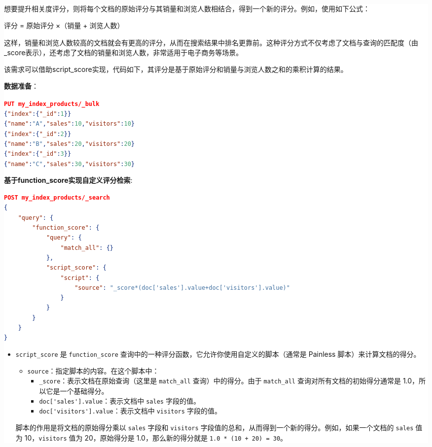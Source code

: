 想要提升相关度评分，则将每个文档的原始评分与其销量和浏览人数相结合，得到一个新的评分。例如，使用如下公式：

评分 = 原始评分 ×（销量 + 浏览人数）

这样，销量和浏览人数较高的文档就会有更高的评分，从而在搜索结果中排名更靠前。这种评分方式不仅考虑了文档与查询的匹配度（由_score表示），还考虑了文档的销量和浏览人数，非常适用于电子商务等场景。

该需求可以借助script_score实现，代码如下，其评分是基于原始评分和销量与浏览人数之和的乘积计算的结果。

**数据准备**：

```json
PUT my_index_products/_bulk
{"index":{"_id":1}}
{"name":"A","sales":10,"visitors":10}
{"index":{"_id":2}}
{"name":"B","sales":20,"visitors":20}
{"index":{"_id":3}}
{"name":"C","sales":30,"visitors":30}
```

**基于function_score实现自定义评分检索**:

```json
POST my_index_products/_search
{
    "query": {
        "function_score": {
            "query": {
                "match_all": {}
            },
            "script_score": {
                "script": {
                    "source": "_score*(doc['sales'].value+doc['visitors'].value)"
                }
            }
        }
    }
}
```

- `script_score` 是 `function_score` 查询中的一种评分函数，它允许你使用自定义的脚本（通常是 Painless 脚本）来计算文档的得分。

  - `source`：指定脚本的内容。在这个脚本中：
    - `_score`：表示文档在原始查询（这里是 `match_all` 查询）中的得分。由于 `match_all` 查询对所有文档的初始得分通常是 1.0，所以它是一个基础得分。
    - `doc['sales'].value`：表示文档中 `sales` 字段的值。
    - `doc['visitors'].value`：表示文档中 `visitors` 字段的值。

  脚本的作用是将文档的原始得分乘以 `sales` 字段和 `visitors` 字段值的总和，从而得到一个新的得分。例如，如果一个文档的 `sales` 值为 10，`visitors` 值为 20，原始得分是 1.0，那么新的得分就是 `1.0 * (10 + 20) = 30`。
